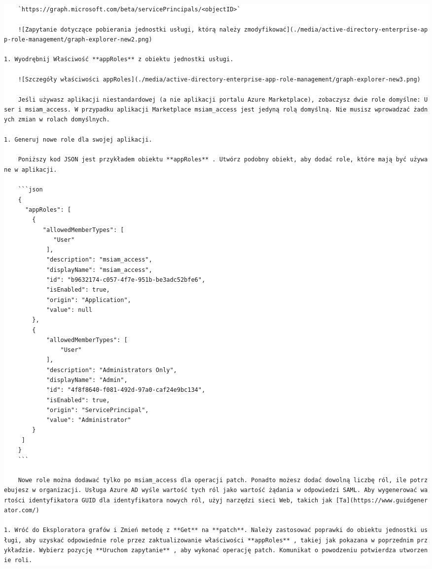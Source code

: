        `https://graph.microsoft.com/beta/servicePrincipals/<objectID>`

        ![Zapytanie dotyczące pobierania jednostki usługi, którą należy zmodyfikować](./media/active-directory-enterprise-app-role-management/graph-explorer-new2.png)

    1. Wyodrębnij Właściwość **appRoles** z obiektu jednostki usługi.

        ![Szczegóły właściwości appRoles](./media/active-directory-enterprise-app-role-management/graph-explorer-new3.png)

        Jeśli używasz aplikacji niestandardowej (a nie aplikacji portalu Azure Marketplace), zobaczysz dwie role domyślne: User i msiam_access. W przypadku aplikacji Marketplace msiam_access jest jedyną rolą domyślną. Nie musisz wprowadzać żadnych zmian w rolach domyślnych.

    1. Generuj nowe role dla swojej aplikacji.

        Poniższy kod JSON jest przykładem obiektu **appRoles** . Utwórz podobny obiekt, aby dodać role, które mają być używane w aplikacji.

        ```json
        {
          "appRoles": [
            {
               "allowedMemberTypes": [
                  "User"
                ],
                "description": "msiam_access",
                "displayName": "msiam_access",
                "id": "b9632174-c057-4f7e-951b-be3adc52bfe6",
                "isEnabled": true,
                "origin": "Application",
                "value": null
            },
            {
                "allowedMemberTypes": [
                    "User"
                ],
                "description": "Administrators Only",
                "displayName": "Admin",
                "id": "4f8f8640-f081-492d-97a0-caf24e9bc134",
                "isEnabled": true,
                "origin": "ServicePrincipal",
                "value": "Administrator"
            }
         ]
        }
        ```

        Nowe role można dodawać tylko po msiam_access dla operacji patch. Ponadto możesz dodać dowolną liczbę ról, ile potrzebujesz w organizacji. Usługa Azure AD wyśle wartość tych ról jako wartość żądania w odpowiedzi SAML. Aby wygenerować wartości identyfikatora GUID dla identyfikatora nowych ról, użyj narzędzi sieci Web, takich jak [Ta](https://www.guidgenerator.com/)

    1. Wróć do Eksploratora grafów i Zmień metodę z **Get** na **patch**. Należy zastosować poprawki do obiektu jednostki usługi, aby uzyskać odpowiednie role przez zaktualizowanie właściwości **appRoles** , takiej jak pokazana w poprzednim przykładzie. Wybierz pozycję **Uruchom zapytanie** , aby wykonać operację patch. Komunikat o powodzeniu potwierdza utworzenie roli.
